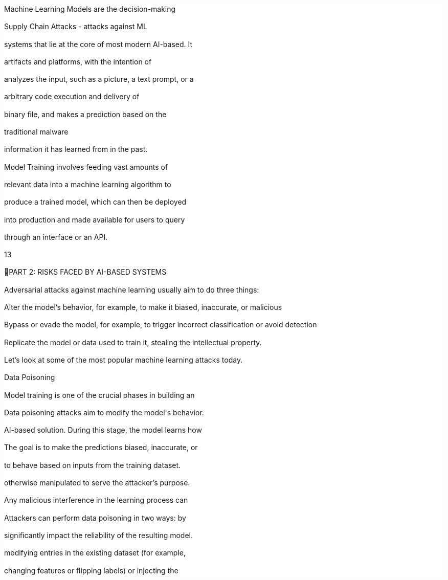 Machine Learning Models are the decision\-making 

Supply Chain Attacks \- attacks against ML 

systems that lie at the core of most modern AI\-based. It 

artifacts and platforms, with the intention of 

analyzes the input, such as a picture, a text prompt, or a 

arbitrary code execution and delivery of 

binary ﬁle, and makes a prediction based on the 

traditional malware

information it has learned from in the past.

Model Training involves feeding vast amounts of 

relevant data into a machine learning algorithm to 

produce a trained model, which can then be deployed 

into production and made available for users to query 

through an interface or an API.

13

PART 2: RISKS FACED BY AI\-BASED SYSTEMS

Adversarial attacks against machine learning usually aim to do three things: 

Alter the model’s behavior, for example, to make it biased, inaccurate, or malicious

Bypass or evade the model, for example, to trigger incorrect classiﬁcation or avoid detection

Replicate the model or data used to train it, stealing the intellectual property.

Let’s look at some of the most popular machine learning attacks today.

Data Poisoning

Model training is one of the crucial phases in building an 

Data poisoning attacks aim to modify the model's behavior. 

AI\-based solution. During this stage, the model learns how 

The goal is to make the predictions biased, inaccurate, or 

to behave based on inputs from the training dataset. 

otherwise manipulated to serve the attacker’s purpose. 

Any malicious interference in the learning process can 

Attackers can perform data poisoning in two ways: by 

signiﬁcantly impact the reliability of the resulting model.

modifying entries in the existing dataset (for example, 

changing features or ﬂipping labels) or injecting the 
